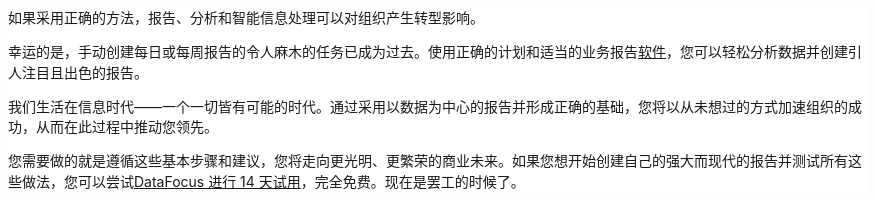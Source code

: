 如果采用正确的方法，报告、分析和智能信息处理可以对组织产生转型影响。

幸运的是，手动创建每日或每周报告的令人麻木的任务已成为过去。使用正确的计划和适当的业务报告[软件](https://www.datafocus.ai/infos/business-reporting-software)，您可以轻松分析数据并创建引人注目且出色的报告。

我们生活在信息时代——一个一切皆有可能的时代。通过采用以数据为中心的报告并形成正确的基础，您将以从未想过的方式加速组织的成功，从而在此过程中推动您领先。

您需要做的就是遵循这些基本步骤和建议，您将走向更光明、更繁荣的商业未来。如果您想开始创建自己的强大而现代的报告并测试所有这些做法，您可以尝试[DataFocus 进行 14 天试用](https://www.datafocus.ai/console/)，完全免费。现在是罢工的时候了。
